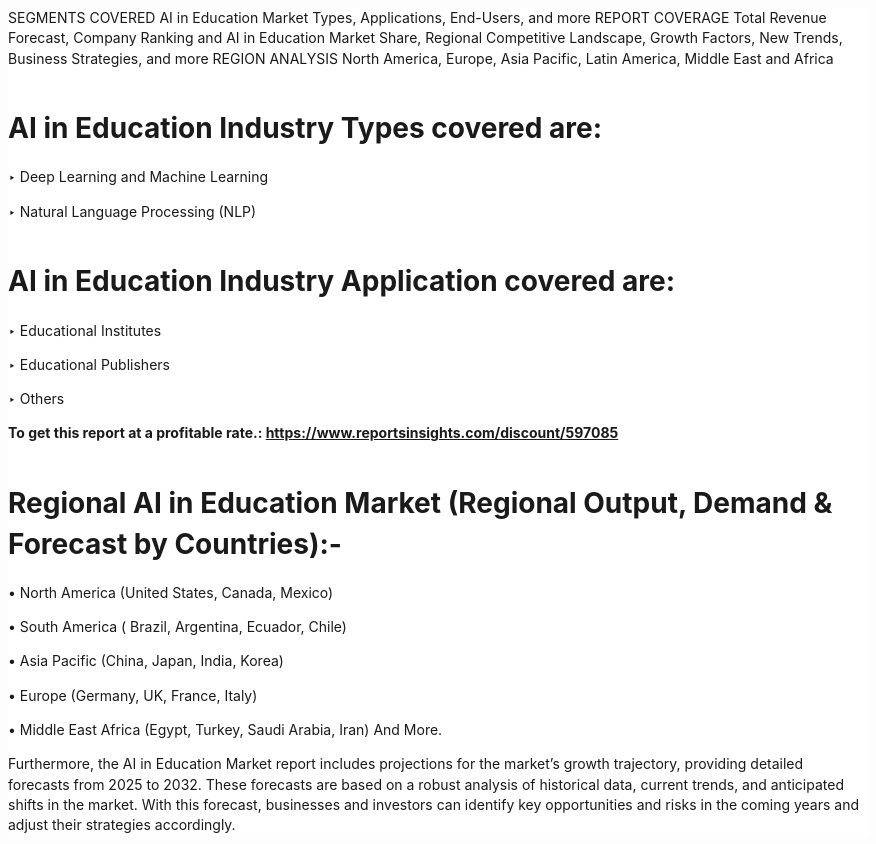 <tr>
<td>SEGMENTS COVERED</td>
<td>AI in Education Market Types, Applications, End-Users, and more</td>
</tr>
<tr>
<td>REPORT COVERAGE</td>
<td>Total Revenue Forecast, Company Ranking and AI in Education Market Share, Regional Competitive Landscape, Growth Factors, New Trends, Business Strategies, and more</td>
</tr>
<tr>
<td>REGION ANALYSIS</td>
<td>North America, Europe, Asia Pacific, Latin America, Middle East and Africa</td>
</tr>
</table>

# <strong>AI in Education Industry Types covered are:</strong>

‣ Deep Learning and Machine Learning

‣ Natural Language Processing (NLP)

# <strong>AI in Education Industry Application covered are:</strong>

‣ Educational Institutes

‣  Educational Publishers

‣  Others

<strong>To get this report at a profitable rate.: <a href=https://www.reportsinsights.com/discount/597085>https://www.reportsinsights.com/discount/597085</a></strong>

# <strong>Regional AI in Education Market (Regional Output, Demand &amp; Forecast by Countries):-</strong>

• North America (United States, Canada, Mexico)

• South America ( Brazil, Argentina, Ecuador, Chile)

• Asia Pacific (China, Japan, India, Korea)

• Europe (Germany, UK, France, Italy)

• Middle East Africa (Egypt, Turkey, Saudi Arabia, Iran) And More.

Furthermore, the AI in Education Market report includes projections for the market’s growth trajectory, providing detailed forecasts from 2025 to 2032. These forecasts are based on a robust analysis of historical data, current trends, and anticipated shifts in the market. With this forecast, businesses and investors can identify key opportunities and risks in the coming years and adjust their strategies accordingly.
